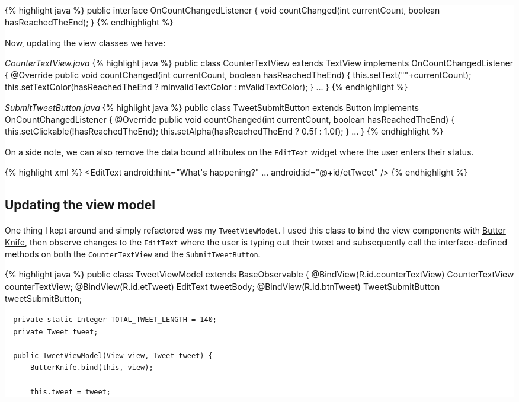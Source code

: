 {% highlight java %}
  public interface OnCountChangedListener {
      void countChanged(int currentCount, boolean hasReachedTheEnd);
  }
{% endhighlight %}

Now, updating the view classes we have:

*CounterTextView.java*
{% highlight java %}
  public class CounterTextView extends TextView implements OnCountChangedListener {
      @Override
      public void countChanged(int currentCount, boolean hasReachedTheEnd) {
          this.setText(""+currentCount);
          this.setTextColor(hasReachedTheEnd ? mInvalidTextColor : mValidTextColor);
      }
      ...
  }
{% endhighlight %}

*SubmitTweetButton.java*
{% highlight java %}
public class TweetSubmitButton extends Button implements OnCountChangedListener {
    @Override
    public void countChanged(int currentCount, boolean hasReachedTheEnd) {
        this.setClickable(!hasReachedTheEnd);
        this.setAlpha(hasReachedTheEnd ? 0.5f : 1.0f);
    }
    ...
}
{% endhighlight %}

On a side note, we can also remove the data bound attributes on the `EditText` widget where the user enters their status.

{% highlight xml %}
  <EditText
    android:hint="What's happening?"
    ...
    android:id="@+id/etTweet" />
{% endhighlight %}


## Updating the view model

One thing I kept around and simply refactored was my `TweetViewModel`. I used this class to bind the view components with
[Butter Knife](http://jakewharton.github.io/butterknife/), then observe changes to the `EditText` where the user is typing out their tweet and
subsequently call the interface-defined methods on both the `CounterTextView` and the `SubmitTweetButton`.

{% highlight java %}
  public class TweetViewModel extends BaseObservable {
      @BindView(R.id.counterTextView)
      CounterTextView counterTextView;
      @BindView(R.id.etTweet)
      EditText tweetBody;
      @BindView(R.id.btnTweet)
      TweetSubmitButton tweetSubmitButton;

      private static Integer TOTAL_TWEET_LENGTH = 140;
      private Tweet tweet;

      public TweetViewModel(View view, Tweet tweet) {
          ButterKnife.bind(this, view);

          this.tweet = tweet;